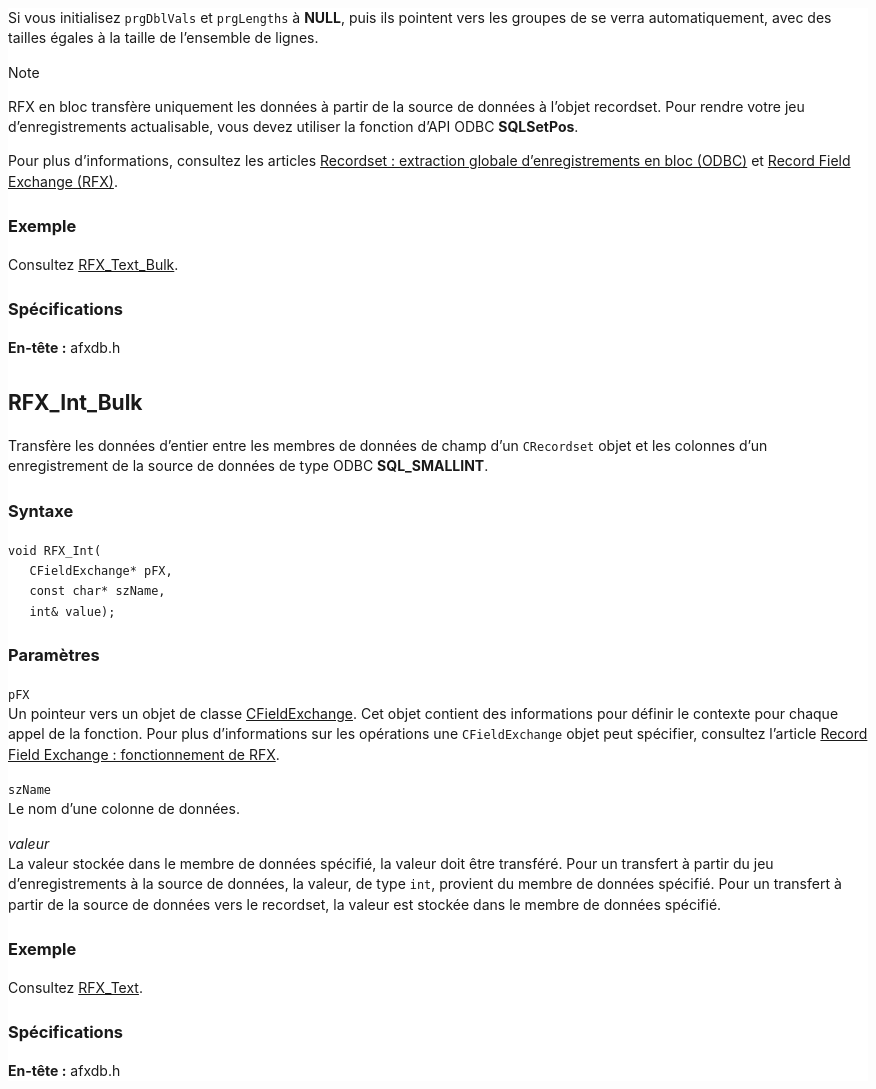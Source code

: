  Si vous initialisez `prgDblVals` et `prgLengths` à **NULL**, puis ils pointent vers les groupes de se verra automatiquement, avec des tailles égales à la taille de l’ensemble de lignes.  
  
> [!NOTE]
>  RFX en bloc transfère uniquement les données à partir de la source de données à l’objet recordset. Pour rendre votre jeu d’enregistrements actualisable, vous devez utiliser la fonction d’API ODBC **SQLSetPos**.  
  
 Pour plus d’informations, consultez les articles [Recordset : extraction globale d’enregistrements en bloc (ODBC)](../../data/odbc/recordset-fetching-records-in-bulk-odbc.md) et [Record Field Exchange (RFX)](../../data/odbc/record-field-exchange-rfx.md).  
  
### <a name="example"></a>Exemple  
 Consultez [RFX_Text_Bulk](#rfx_text_bulk).  
  
### <a name="requirements"></a>Spécifications  
 **En-tête :** afxdb.h  

## <a name="rfx_int_bulk"></a>  RFX_Int_Bulk
Transfère les données d’entier entre les membres de données de champ d’un `CRecordset` objet et les colonnes d’un enregistrement de la source de données de type ODBC **SQL_SMALLINT**.  
  
### <a name="syntax"></a>Syntaxe  
  
```
void RFX_Int(  
   CFieldExchange* pFX,  
   const char* szName,  
   int& value);  
```  
  
### <a name="parameters"></a>Paramètres  
 `pFX`  
 Un pointeur vers un objet de classe [CFieldExchange](cfieldexchange-class.md). Cet objet contient des informations pour définir le contexte pour chaque appel de la fonction. Pour plus d’informations sur les opérations une `CFieldExchange` objet peut spécifier, consultez l’article [Record Field Exchange : fonctionnement de RFX](../../data/odbc/record-field-exchange-how-rfx-works.md).  
  
 `szName`  
 Le nom d’une colonne de données.  
  
 *valeur*  
 La valeur stockée dans le membre de données spécifié, la valeur doit être transféré. Pour un transfert à partir du jeu d’enregistrements à la source de données, la valeur, de type `int`, provient du membre de données spécifié. Pour un transfert à partir de la source de données vers le recordset, la valeur est stockée dans le membre de données spécifié.  
  
### <a name="example"></a>Exemple  
 Consultez [RFX_Text](#rfx_text).  
  
### <a name="requirements"></a>Spécifications  
 **En-tête :** afxdb.h  
